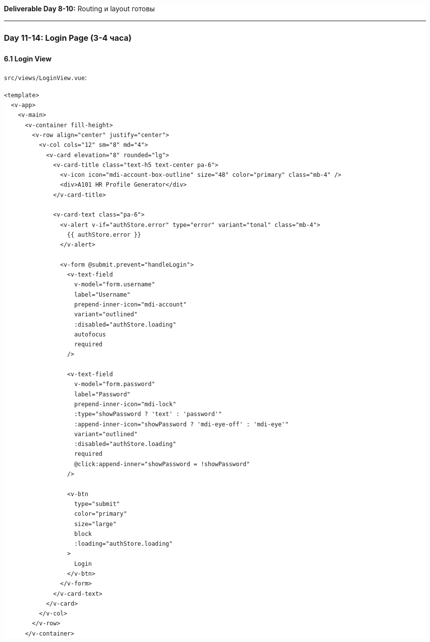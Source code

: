 **Deliverable Day 8-10:** Routing и layout готовы

---

### Day 11-14: Login Page (3-4 часа)

#### 6.1 Login View
`src/views/LoginView.vue`:
```vue
<template>
  <v-app>
    <v-main>
      <v-container fill-height>
        <v-row align="center" justify="center">
          <v-col cols="12" sm="8" md="4">
            <v-card elevation="8" rounded="lg">
              <v-card-title class="text-h5 text-center pa-6">
                <v-icon icon="mdi-account-box-outline" size="48" color="primary" class="mb-4" />
                <div>A101 HR Profile Generator</div>
              </v-card-title>

              <v-card-text class="pa-6">
                <v-alert v-if="authStore.error" type="error" variant="tonal" class="mb-4">
                  {{ authStore.error }}
                </v-alert>

                <v-form @submit.prevent="handleLogin">
                  <v-text-field
                    v-model="form.username"
                    label="Username"
                    prepend-inner-icon="mdi-account"
                    variant="outlined"
                    :disabled="authStore.loading"
                    autofocus
                    required
                  />

                  <v-text-field
                    v-model="form.password"
                    label="Password"
                    prepend-inner-icon="mdi-lock"
                    :type="showPassword ? 'text' : 'password'"
                    :append-inner-icon="showPassword ? 'mdi-eye-off' : 'mdi-eye'"
                    variant="outlined"
                    :disabled="authStore.loading"
                    required
                    @click:append-inner="showPassword = !showPassword"
                  />

                  <v-btn
                    type="submit"
                    color="primary"
                    size="large"
                    block
                    :loading="authStore.loading"
                  >
                    Login
                  </v-btn>
                </v-form>
              </v-card-text>
            </v-card>
          </v-col>
        </v-row>
      </v-container>
```